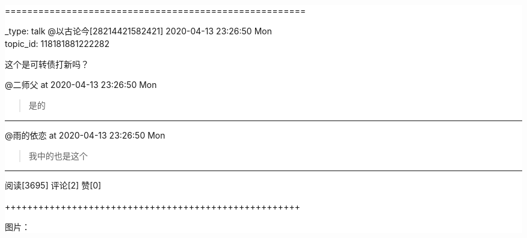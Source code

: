 ======================================================






_type: talk
@以古论今[28214421582421]
2020-04-13 23:26:50 Mon  
topic_id: 118181881222282

这个是可转债打新吗？

@二师父 at 2020-04-13 23:26:50 Mon

> 是的

----------

@雨的依恋 at 2020-04-13 23:26:50 Mon

> 我中的也是这个

----------



阅读[3695]  评论[2]  赞[0] 

+++++++++++++++++++++++++++++++++++++++++++++++++++++

图片：